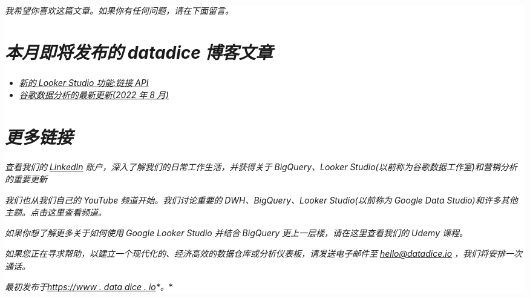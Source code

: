 *我希望你喜欢这篇文章。如果你有任何问题，请在下面留言。*

# *本月即将发布的 datadice 博客文章*

*   *[新的 Looker Studio 功能:链接 API](/geekculture/new-data-studio-feature-linking-api-98b307a63661?source=your_stories_page-------------------------------------)*
*   *[谷歌数据分析的最新更新(2022 年 8 月)](/geekculture/latest-updates-on-google-data-analytics-august-2022-5be3c178a75a?source=your_stories_page-------------------------------------)*

# *更多链接*

*查看我们的 [LinkedIn](https://www.linkedin.com/company/datadice) 账户，深入了解我们的日常工作生活，并获得关于 BigQuery、Looker Studio(以前称为谷歌数据工作室)和营销分析的重要更新*

*我们也从我们自己的 YouTube 频道开始。我们讨论重要的 DWH、BigQuery、Looker Studio(以前称为 Google Data Studio)和许多其他主题。点击这里查看频道。​*

*如果你想了解更多关于如何使用 Google Looker Studio 并结合 BigQuery 更上一层楼，请在这里查看我们的 Udemy 课程。*

*如果您正在寻求帮助，以建立一个现代化的、经济高效的数据仓库或分析仪表板，请发送电子邮件至 [hello@datadice.io](mailto:hello@datadice.io) ，我们将安排一次通话。*

**最初发布于*[*https://www . data dice . io*](https://www.datadice.io/generate-dummy-data-with-faker)*。**